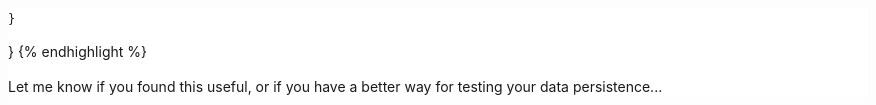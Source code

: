 	} 
}
{% endhighlight %}

Let me know if you found this useful, or if you have a better way for testing your data persistence...

